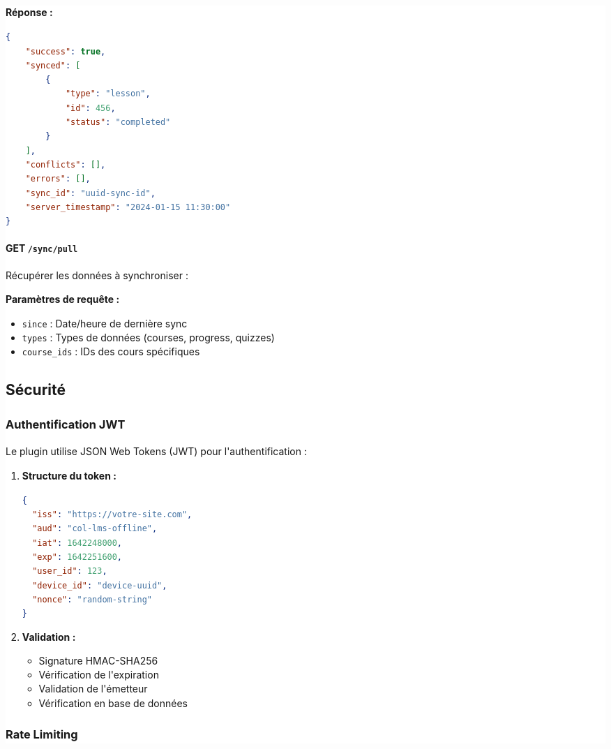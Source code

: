 **Réponse :**
```json
{
    "success": true,
    "synced": [
        {
            "type": "lesson",
            "id": 456,
            "status": "completed"
        }
    ],
    "conflicts": [],
    "errors": [],
    "sync_id": "uuid-sync-id",
    "server_timestamp": "2024-01-15 11:30:00"
}
```

#### GET `/sync/pull`
Récupérer les données à synchroniser :

**Paramètres de requête :**
- `since` : Date/heure de dernière sync
- `types` : Types de données (courses, progress, quizzes)
- `course_ids` : IDs des cours spécifiques

## Sécurité

### Authentification JWT

Le plugin utilise JSON Web Tokens (JWT) pour l'authentification :

1. **Structure du token :**
   ```json
   {
     "iss": "https://votre-site.com",
     "aud": "col-lms-offline",
     "iat": 1642248000,
     "exp": 1642251600,
     "user_id": 123,
     "device_id": "device-uuid",
     "nonce": "random-string"
   }
   ```

2. **Validation :**
   - Signature HMAC-SHA256
   - Vérification de l'expiration
   - Validation de l'émetteur
   - Vérification en base de données

### Rate Limiting
